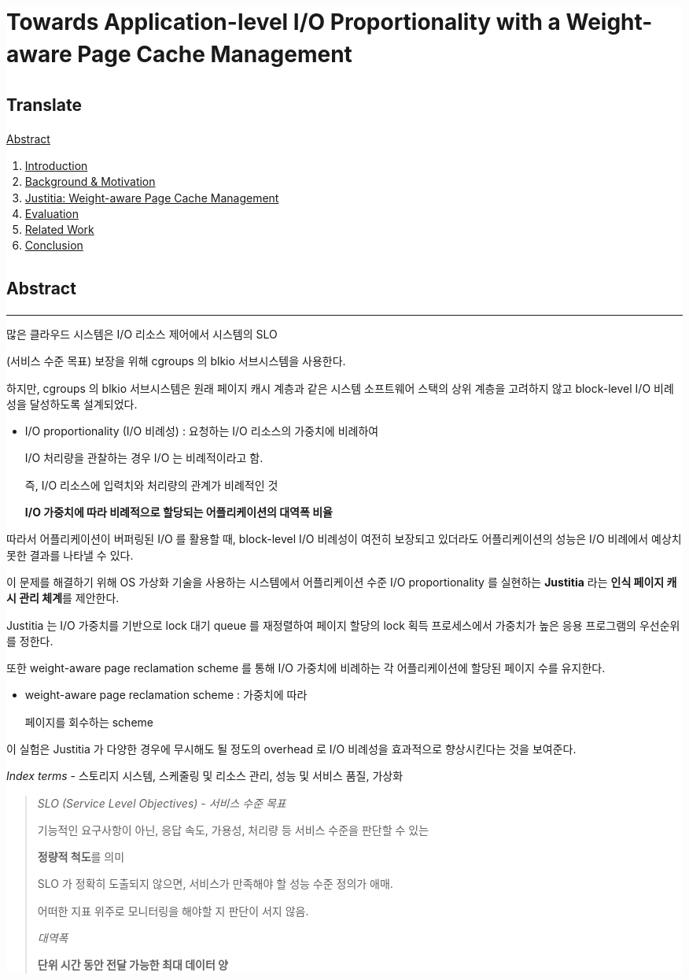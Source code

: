 # Towards Application-level I/O Proportionality with a Weight-aware Page Cache Management
## Translate

[Abstract](#Abstract)

1. [Introduction](#Introduction)
2. [Background & Motivation](#Background)
3. [Justitia: Weight-aware Page Cache Management](#Justitia)
4. [Evaluation](#Evaluation)
5. [Related Work](#Related)
6. [Conclusion](#Conclusion)

## Abstract <a id="Abstract"></a>

---

많은 클라우드 시스템은 I/O 리소스 제어에서 시스템의 SLO 

(서비스 수준 목표) 보장을 위해 cgroups 의 blkio 서브시스템을 사용한다.

하지만, cgroups 의 blkio 서브시스템은 원래 페이지 캐시 계층과 같은 시스템 소프트웨어 스택의 상위 계층을 고려하지 않고 block-level I/O 비례성을 달성하도록 설계되었다.

- I/O proportionality (I/O 비례성) : 요청하는 I/O 리소스의 가중치에 비례하여
    
    I/O 처리량을 관찰하는 경우 I/O 는 비례적이라고 함.
    
    즉, I/O 리소스에 입력치와 처리량의 관계가 비례적인 것
    
     **I/O 가중치에 따라 비례적으로 할당되는 어플리케이션의 대역폭 비율**
    

따라서 어플리케이션이 버퍼링된 I/O 를 활용할 때, block-level I/O 비례성이 여전히 보장되고 있더라도 어플리케이션의 성능은 I/O 비례에서 예상치 못한 결과를 나타낼 수 있다.

이 문제를 해결하기 위해 OS 가상화 기술을 사용하는 시스템에서 어플리케이션 수준 I/O proportionality 를 실현하는 **Justitia** 라는 **인식 페이지 캐시 관리 체계**를 제안한다.

Justitia 는 I/O 가중치를 기반으로 lock 대기 queue 를 재정렬하여 페이지 할당의 lock 획득 프로세스에서 가중치가 높은 응용 프로그램의 우선순위를 정한다.

또한 weight-aware page reclamation scheme 를 통해 I/O 가중치에 비례하는 각 어플리케이션에 할당된 페이지 수를 유지한다.

- weight-aware page reclamation scheme : 가중치에 따라
    
    페이지를 회수하는 scheme
    

이 실험은 Justitia 가 다양한 경우에 무시해도 될 정도의 overhead 로 I/O 비례성을 효과적으로 향상시킨다는 것을 보여준다. 

*Index terms* - 스토리지 시스템, 스케줄링 및 리소스 관리, 성능 및 서비스 품질, 가상화

> *SLO (Service Level Objectives) - 서비스 수준 목표*
> 
> 
> 기능적인 요구사항이 아닌, 응답 속도, 가용성, 처리량 등 서비스 수준을 판단할 수 있는
> 
> **정량적 척도**를 의미
> 
> SLO 가 정확히 도출되지 않으면, 서비스가 만족해야 할 성능 수준 정의가 애매.
> 
> 어떠한 지표 위주로 모니터링을 해야할 지 판단이 서지 않음.
> 
> *대역폭*
> 
> **단위 시간 동안 전달 가능한 최대 데이터 양**
> 
